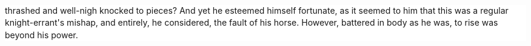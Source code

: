 thrashed and well-nigh knocked to pieces? And yet he esteemed himself
fortunate, as it seemed to him that this was a regular knight-errant's
mishap, and entirely, he considered, the fault of his horse. However,
battered in body as he was, to rise was beyond his power.




